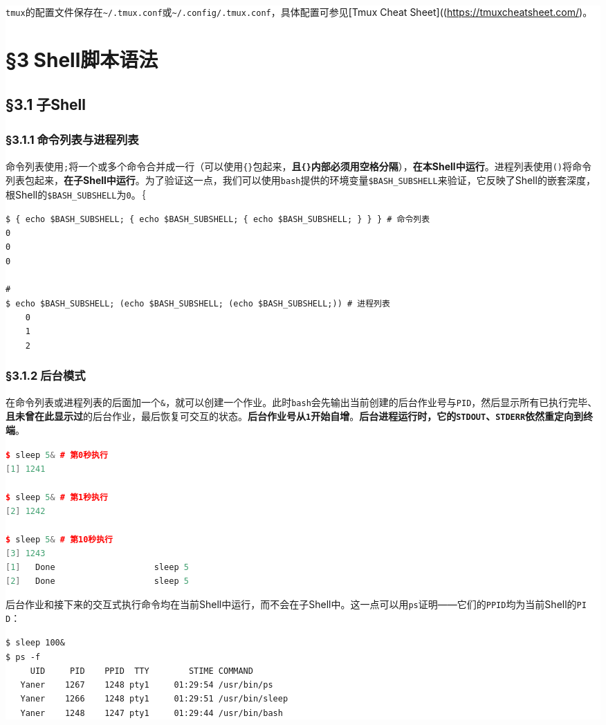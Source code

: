 `tmux`的配置文件保存在`~/.tmux.conf`或`~/.config/.tmux.conf`，具体配置可参见[Tmux Cheat Sheet]((https://tmuxcheatsheet.com/)。

# §3 Shell脚本语法

## §3.1 子Shell

### §3.1.1 命令列表与进程列表

命令列表使用`;`将一个或多个命令合并成一行（可以使用`{}`包起来，**且`{}`内部必须用空格分隔**），**在本Shell中运行**。进程列表使用`()`将命令列表包起来，**在子Shell中运行**。为了验证这一点，我们可以使用`bash`提供的环境变量`$BASH_SUBSHELL`来验证，它反映了Shell的嵌套深度，根Shell的`$BASH_SUBSHELL`为`0`。｛

```shell
$ { echo $BASH_SUBSHELL; { echo $BASH_SUBSHELL; { echo $BASH_SUBSHELL; } } } # 命令列表
0
0
0

# 
$ echo $BASH_SUBSHELL; (echo $BASH_SUBSHELL; (echo $BASH_SUBSHELL;)) # 进程列表
	0
	1
	2
```

### §3.1.2 后台模式

在命令列表或进程列表的后面加一个`&`，就可以创建一个作业。此时`bash`会先输出当前创建的后台作业号与`PID`，然后显示所有已执行完毕、**且未曾在此显示过**的后台作业，最后恢复可交互的状态。**后台作业号从`1`开始自增**。**后台进程运行时，它的`STDOUT`、`STDERR`依然重定向到终端**。

```c++
$ sleep 5& # 第0秒执行
[1] 1241

$ sleep 5& # 第1秒执行
[2] 1242

$ sleep 5& # 第10秒执行
[3] 1243
[1]   Done                    sleep 5
[2]   Done                    sleep 5
```

后台作业和接下来的交互式执行命令均在当前Shell中运行，而不会在子Shell中。这一点可以用`ps`证明——它们的`PPID`均为当前Shell的`PID`：

```shell
$ sleep 100&
$ ps -f
     UID     PID    PPID  TTY        STIME COMMAND
   Yaner    1267    1248 pty1     01:29:54 /usr/bin/ps
   Yaner    1266    1248 pty1     01:29:51 /usr/bin/sleep
   Yaner    1248    1247 pty1     01:29:44 /usr/bin/bash
```
